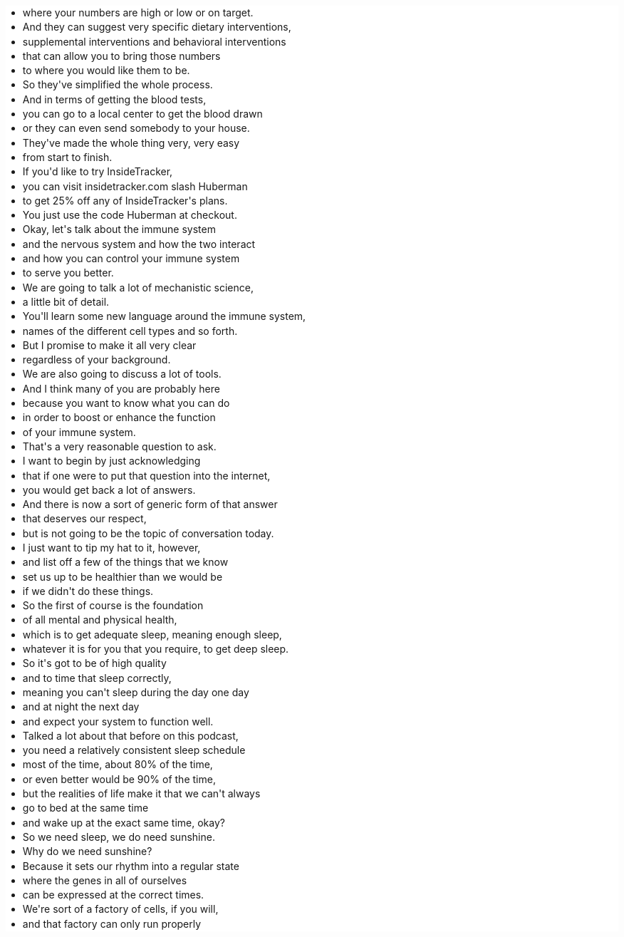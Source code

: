 *  where your numbers are high or low or on target.
*  And they can suggest very specific dietary interventions,
*  supplemental interventions and behavioral interventions
*  that can allow you to bring those numbers
*  to where you would like them to be.
*  So they've simplified the whole process.
*  And in terms of getting the blood tests,
*  you can go to a local center to get the blood drawn
*  or they can even send somebody to your house.
*  They've made the whole thing very, very easy
*  from start to finish.
*  If you'd like to try InsideTracker,
*  you can visit insidetracker.com slash Huberman
*  to get 25% off any of InsideTracker's plans.
*  You just use the code Huberman at checkout.
*  Okay, let's talk about the immune system
*  and the nervous system and how the two interact
*  and how you can control your immune system
*  to serve you better.
*  We are going to talk a lot of mechanistic science,
*  a little bit of detail.
*  You'll learn some new language around the immune system,
*  names of the different cell types and so forth.
*  But I promise to make it all very clear
*  regardless of your background.
*  We are also going to discuss a lot of tools.
*  And I think many of you are probably here
*  because you want to know what you can do
*  in order to boost or enhance the function
*  of your immune system.
*  That's a very reasonable question to ask.
*  I want to begin by just acknowledging
*  that if one were to put that question into the internet,
*  you would get back a lot of answers.
*  And there is now a sort of generic form of that answer
*  that deserves our respect,
*  but is not going to be the topic of conversation today.
*  I just want to tip my hat to it, however,
*  and list off a few of the things that we know
*  set us up to be healthier than we would be
*  if we didn't do these things.
*  So the first of course is the foundation
*  of all mental and physical health,
*  which is to get adequate sleep, meaning enough sleep,
*  whatever it is for you that you require, to get deep sleep.
*  So it's got to be of high quality
*  and to time that sleep correctly,
*  meaning you can't sleep during the day one day
*  and at night the next day
*  and expect your system to function well.
*  Talked a lot about that before on this podcast,
*  you need a relatively consistent sleep schedule
*  most of the time, about 80% of the time,
*  or even better would be 90% of the time,
*  but the realities of life make it that we can't always
*  go to bed at the same time
*  and wake up at the exact same time, okay?
*  So we need sleep, we do need sunshine.
*  Why do we need sunshine?
*  Because it sets our rhythm into a regular state
*  where the genes in all of ourselves
*  can be expressed at the correct times.
*  We're sort of a factory of cells, if you will,
*  and that factory can only run properly